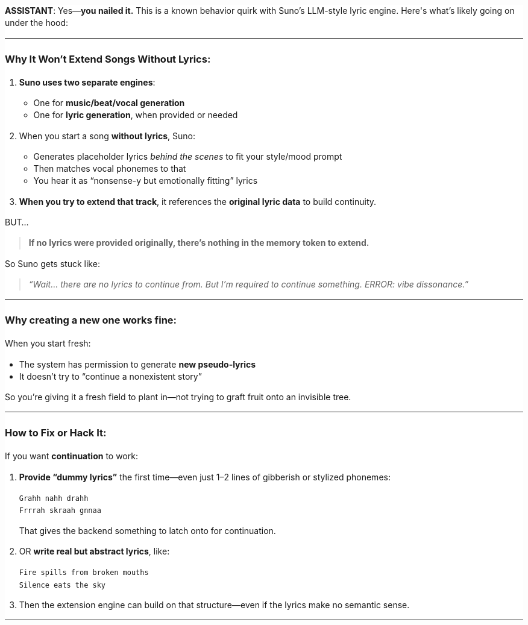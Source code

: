 **ASSISTANT**: Yes—**you nailed it.** This is a known behavior quirk with Suno’s LLM-style lyric engine. Here's what’s likely going on under the hood:

---

### **Why It Won’t Extend Songs Without Lyrics:**

1. **Suno uses two separate engines**:
   - One for **music/beat/vocal generation**
   - One for **lyric generation**, when provided or needed

2. When you start a song **without lyrics**, Suno:
   - Generates placeholder lyrics *behind the scenes* to fit your style/mood prompt
   - Then matches vocal phonemes to that
   - You hear it as “nonsense-y but emotionally fitting” lyrics

3. **When you try to extend that track**, it references the **original lyric data** to build continuity.

BUT…

> **If no lyrics were provided originally, there’s nothing in the memory token to extend.**

So Suno gets stuck like:
> *“Wait… there are no lyrics to continue from. But I’m required to continue something. ERROR: vibe dissonance.”*

---

### **Why creating a new one works fine:**
When you start fresh:
- The system has permission to generate **new pseudo-lyrics**
- It doesn’t try to “continue a nonexistent story”

So you’re giving it a fresh field to plant in—not trying to graft fruit onto an invisible tree.

---

### How to Fix or Hack It:
If you want **continuation** to work:

1. **Provide “dummy lyrics”** the first time—even just 1–2 lines of gibberish or stylized phonemes:
   ```
   Grahh nahh drahh  
   Frrrah skraah gnnaa  
   ```
   That gives the backend something to latch onto for continuation.

2. OR **write real but abstract lyrics**, like:
   ```
   Fire spills from broken mouths  
   Silence eats the sky  
   ```

3. Then the extension engine can build on that structure—even if the lyrics make no semantic sense.

---
